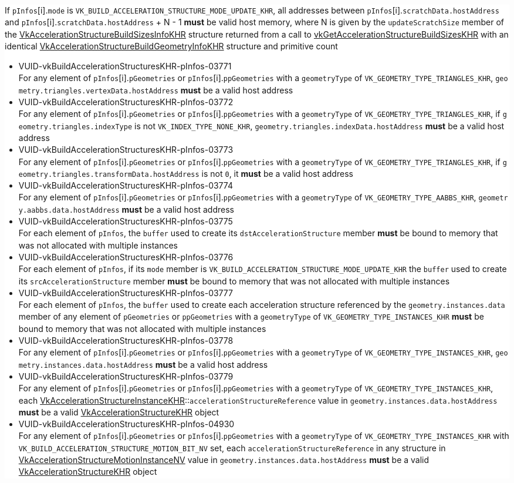   If `pInfos`\[i].`mode` is `VK_BUILD_ACCELERATION_STRUCTURE_MODE_UPDATE_KHR`, all addresses between `pInfos`\[i].`scratchData.hostAddress` and `pInfos`\[i].`scratchData.hostAddress` + N - 1 **must** be valid host memory, where N is given by the `updateScratchSize` member of the [VkAccelerationStructureBuildSizesInfoKHR](https://registry.khronos.org/vulkan/specs/latest/man/html/VkAccelerationStructureBuildSizesInfoKHR.html) structure returned from a call to [vkGetAccelerationStructureBuildSizesKHR](https://registry.khronos.org/vulkan/specs/latest/man/html/vkGetAccelerationStructureBuildSizesKHR.html) with an identical [VkAccelerationStructureBuildGeometryInfoKHR](https://registry.khronos.org/vulkan/specs/latest/man/html/VkAccelerationStructureBuildGeometryInfoKHR.html) structure and primitive count
- [](#VUID-vkBuildAccelerationStructuresKHR-pInfos-03771)VUID-vkBuildAccelerationStructuresKHR-pInfos-03771  
  For any element of `pInfos`\[i].`pGeometries` or `pInfos`\[i].`ppGeometries` with a `geometryType` of `VK_GEOMETRY_TYPE_TRIANGLES_KHR`, `geometry.triangles.vertexData.hostAddress` **must** be a valid host address
- [](#VUID-vkBuildAccelerationStructuresKHR-pInfos-03772)VUID-vkBuildAccelerationStructuresKHR-pInfos-03772  
  For any element of `pInfos`\[i].`pGeometries` or `pInfos`\[i].`ppGeometries` with a `geometryType` of `VK_GEOMETRY_TYPE_TRIANGLES_KHR`, if `geometry.triangles.indexType` is not `VK_INDEX_TYPE_NONE_KHR`, `geometry.triangles.indexData.hostAddress` **must** be a valid host address
- [](#VUID-vkBuildAccelerationStructuresKHR-pInfos-03773)VUID-vkBuildAccelerationStructuresKHR-pInfos-03773  
  For any element of `pInfos`\[i].`pGeometries` or `pInfos`\[i].`ppGeometries` with a `geometryType` of `VK_GEOMETRY_TYPE_TRIANGLES_KHR`, if `geometry.triangles.transformData.hostAddress` is not `0`, it **must** be a valid host address
- [](#VUID-vkBuildAccelerationStructuresKHR-pInfos-03774)VUID-vkBuildAccelerationStructuresKHR-pInfos-03774  
  For any element of `pInfos`\[i].`pGeometries` or `pInfos`\[i].`ppGeometries` with a `geometryType` of `VK_GEOMETRY_TYPE_AABBS_KHR`, `geometry.aabbs.data.hostAddress` **must** be a valid host address
- [](#VUID-vkBuildAccelerationStructuresKHR-pInfos-03775)VUID-vkBuildAccelerationStructuresKHR-pInfos-03775  
  For each element of `pInfos`, the `buffer` used to create its `dstAccelerationStructure` member **must** be bound to memory that was not allocated with multiple instances
- [](#VUID-vkBuildAccelerationStructuresKHR-pInfos-03776)VUID-vkBuildAccelerationStructuresKHR-pInfos-03776  
  For each element of `pInfos`, if its `mode` member is `VK_BUILD_ACCELERATION_STRUCTURE_MODE_UPDATE_KHR` the `buffer` used to create its `srcAccelerationStructure` member **must** be bound to memory that was not allocated with multiple instances
- [](#VUID-vkBuildAccelerationStructuresKHR-pInfos-03777)VUID-vkBuildAccelerationStructuresKHR-pInfos-03777  
  For each element of `pInfos`, the `buffer` used to create each acceleration structure referenced by the `geometry.instances.data` member of any element of `pGeometries` or `ppGeometries` with a `geometryType` of `VK_GEOMETRY_TYPE_INSTANCES_KHR` **must** be bound to memory that was not allocated with multiple instances
- [](#VUID-vkBuildAccelerationStructuresKHR-pInfos-03778)VUID-vkBuildAccelerationStructuresKHR-pInfos-03778  
  For any element of `pInfos`\[i].`pGeometries` or `pInfos`\[i].`ppGeometries` with a `geometryType` of `VK_GEOMETRY_TYPE_INSTANCES_KHR`, `geometry.instances.data.hostAddress` **must** be a valid host address
- [](#VUID-vkBuildAccelerationStructuresKHR-pInfos-03779)VUID-vkBuildAccelerationStructuresKHR-pInfos-03779  
  For any element of `pInfos`\[i].`pGeometries` or `pInfos`\[i].`ppGeometries` with a `geometryType` of `VK_GEOMETRY_TYPE_INSTANCES_KHR`, each [VkAccelerationStructureInstanceKHR](https://registry.khronos.org/vulkan/specs/latest/man/html/VkAccelerationStructureInstanceKHR.html)::`accelerationStructureReference` value in `geometry.instances.data.hostAddress` **must** be a valid [VkAccelerationStructureKHR](https://registry.khronos.org/vulkan/specs/latest/man/html/VkAccelerationStructureKHR.html) object
- [](#VUID-vkBuildAccelerationStructuresKHR-pInfos-04930)VUID-vkBuildAccelerationStructuresKHR-pInfos-04930  
  For any element of `pInfos`\[i].`pGeometries` or `pInfos`\[i].`ppGeometries` with a `geometryType` of `VK_GEOMETRY_TYPE_INSTANCES_KHR` with `VK_BUILD_ACCELERATION_STRUCTURE_MOTION_BIT_NV` set, each `accelerationStructureReference` in any structure in [VkAccelerationStructureMotionInstanceNV](https://registry.khronos.org/vulkan/specs/latest/man/html/VkAccelerationStructureMotionInstanceNV.html) value in `geometry.instances.data.hostAddress` **must** be a valid [VkAccelerationStructureKHR](https://registry.khronos.org/vulkan/specs/latest/man/html/VkAccelerationStructureKHR.html) object